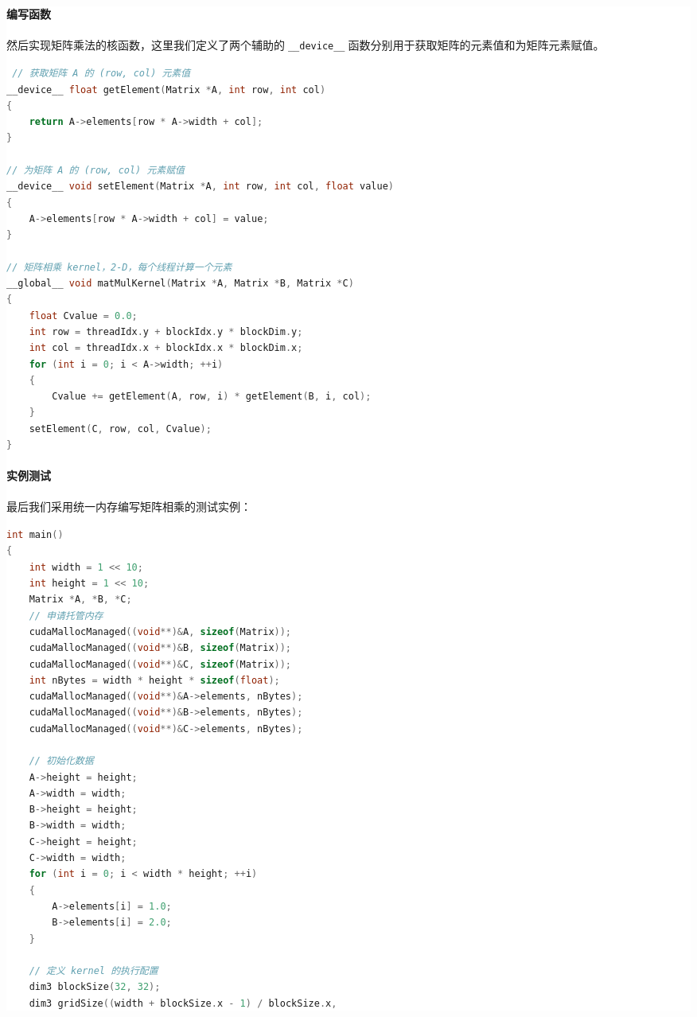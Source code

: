 #### 编写函数

然后实现矩阵乘法的核函数，这里我们定义了两个辅助的 `__device__` 函数分别用于获取矩阵的元素值和为矩阵元素赋值。

```c++
 // 获取矩阵 A 的 (row, col) 元素值
__device__ float getElement(Matrix *A, int row, int col)
{
    return A->elements[row * A->width + col];
}

// 为矩阵 A 的 (row, col) 元素赋值
__device__ void setElement(Matrix *A, int row, int col, float value)
{
    A->elements[row * A->width + col] = value;
}

// 矩阵相乘 kernel，2-D，每个线程计算一个元素
__global__ void matMulKernel(Matrix *A, Matrix *B, Matrix *C)
{
    float Cvalue = 0.0;
    int row = threadIdx.y + blockIdx.y * blockDim.y;
    int col = threadIdx.x + blockIdx.x * blockDim.x;
    for (int i = 0; i < A->width; ++i)
    {
        Cvalue += getElement(A, row, i) * getElement(B, i, col);
    }
    setElement(C, row, col, Cvalue);
}
```

#### 实例测试

最后我们采用统一内存编写矩阵相乘的测试实例：

```c++
int main()
{
    int width = 1 << 10;
    int height = 1 << 10;
    Matrix *A, *B, *C;
    // 申请托管内存
    cudaMallocManaged((void**)&A, sizeof(Matrix));
    cudaMallocManaged((void**)&B, sizeof(Matrix));
    cudaMallocManaged((void**)&C, sizeof(Matrix));
    int nBytes = width * height * sizeof(float);
    cudaMallocManaged((void**)&A->elements, nBytes);
    cudaMallocManaged((void**)&B->elements, nBytes);
    cudaMallocManaged((void**)&C->elements, nBytes);

    // 初始化数据
    A->height = height;
    A->width = width;
    B->height = height;
    B->width = width;
    C->height = height;
    C->width = width;
    for (int i = 0; i < width * height; ++i)
    {
        A->elements[i] = 1.0;
        B->elements[i] = 2.0;
    }

    // 定义 kernel 的执行配置
    dim3 blockSize(32, 32);
    dim3 gridSize((width + blockSize.x - 1) / blockSize.x, 
```